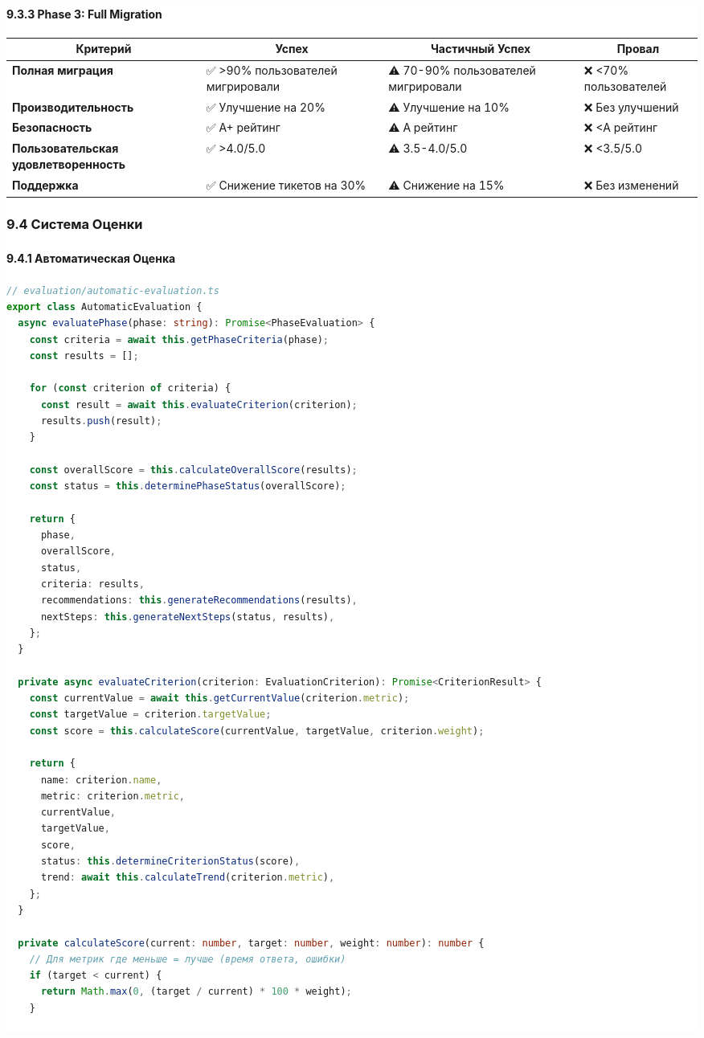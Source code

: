 #### **9.3.3 Phase 3: Full Migration**

| Критерий | Успех | Частичный Успех | Провал |
|----------|--------|-----------------|--------|
| **Полная миграция** | ✅ >90% пользователей мигрировали | ⚠️ 70-90% пользователей мигрировали | ❌ <70% пользователей |
| **Производительность** | ✅ Улучшение на 20% | ⚠️ Улучшение на 10% | ❌ Без улучшений |
| **Безопасность** | ✅ A+ рейтинг | ⚠️ A рейтинг | ❌ <A рейтинг |
| **Пользовательская удовлетворенность** | ✅ >4.0/5.0 | ⚠️ 3.5-4.0/5.0 | ❌ <3.5/5.0 |
| **Поддержка** | ✅ Снижение тикетов на 30% | ⚠️ Снижение на 15% | ❌ Без изменений |

### **9.4 Система Оценки**

#### **9.4.1 Автоматическая Оценка**

```typescript
// evaluation/automatic-evaluation.ts
export class AutomaticEvaluation {
  async evaluatePhase(phase: string): Promise<PhaseEvaluation> {
    const criteria = await this.getPhaseCriteria(phase);
    const results = [];
    
    for (const criterion of criteria) {
      const result = await this.evaluateCriterion(criterion);
      results.push(result);
    }
    
    const overallScore = this.calculateOverallScore(results);
    const status = this.determinePhaseStatus(overallScore);
    
    return {
      phase,
      overallScore,
      status,
      criteria: results,
      recommendations: this.generateRecommendations(results),
      nextSteps: this.generateNextSteps(status, results),
    };
  }
  
  private async evaluateCriterion(criterion: EvaluationCriterion): Promise<CriterionResult> {
    const currentValue = await this.getCurrentValue(criterion.metric);
    const targetValue = criterion.targetValue;
    const score = this.calculateScore(currentValue, targetValue, criterion.weight);
    
    return {
      name: criterion.name,
      metric: criterion.metric,
      currentValue,
      targetValue,
      score,
      status: this.determineCriterionStatus(score),
      trend: await this.calculateTrend(criterion.metric),
    };
  }
  
  private calculateScore(current: number, target: number, weight: number): number {
    // Для метрик где меньше = лучше (время ответа, ошибки)
    if (target < current) {
      return Math.max(0, (target / current) * 100 * weight);
    }
    
```